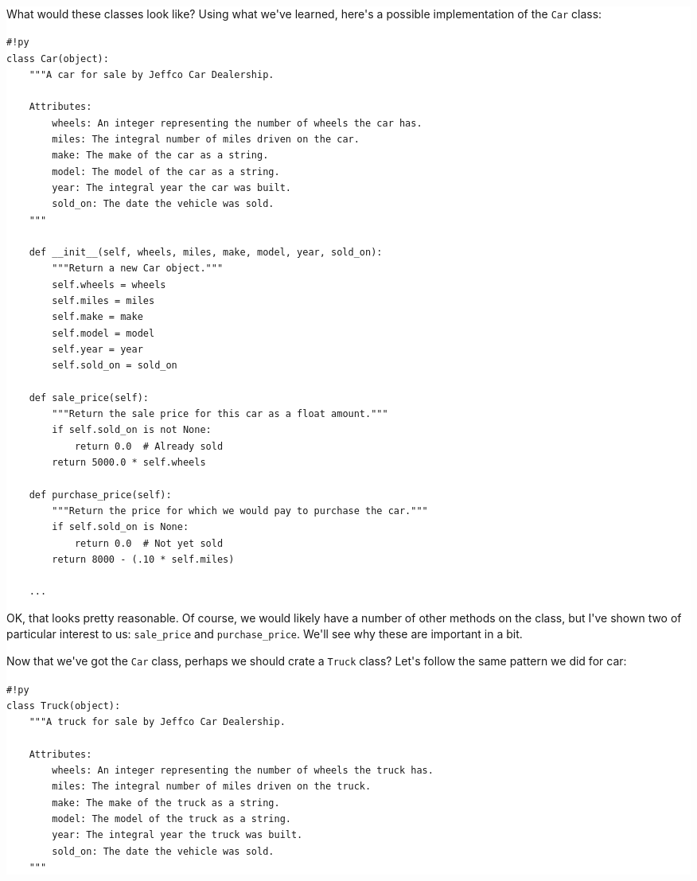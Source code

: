 What would these classes look like? Using what we've learned, here's a possible
implementation of the `Car` class:

    #!py
    class Car(object):
        """A car for sale by Jeffco Car Dealership.

        Attributes:
            wheels: An integer representing the number of wheels the car has.
            miles: The integral number of miles driven on the car.
            make: The make of the car as a string.
            model: The model of the car as a string.
            year: The integral year the car was built.
            sold_on: The date the vehicle was sold.
        """

        def __init__(self, wheels, miles, make, model, year, sold_on):
            """Return a new Car object."""
            self.wheels = wheels
            self.miles = miles
            self.make = make
            self.model = model
            self.year = year
            self.sold_on = sold_on

        def sale_price(self):
            """Return the sale price for this car as a float amount."""
            if self.sold_on is not None:
                return 0.0  # Already sold
            return 5000.0 * self.wheels

        def purchase_price(self):
            """Return the price for which we would pay to purchase the car."""
            if self.sold_on is None:
                return 0.0  # Not yet sold
            return 8000 - (.10 * self.miles)

        ...

OK, that looks pretty reasonable. Of course, we would likely have a number of
other methods on the class, but I've shown two of particular interest to us:
`sale_price` and `purchase_price`. We'll see why these are important in a bit.

Now that we've got the `Car` class, perhaps we should crate a `Truck` class?
Let's follow the same pattern we did for car:

    #!py
    class Truck(object):
        """A truck for sale by Jeffco Car Dealership.

        Attributes:
            wheels: An integer representing the number of wheels the truck has.
            miles: The integral number of miles driven on the truck.
            make: The make of the truck as a string.
            model: The model of the truck as a string.
            year: The integral year the truck was built.
            sold_on: The date the vehicle was sold.
        """
